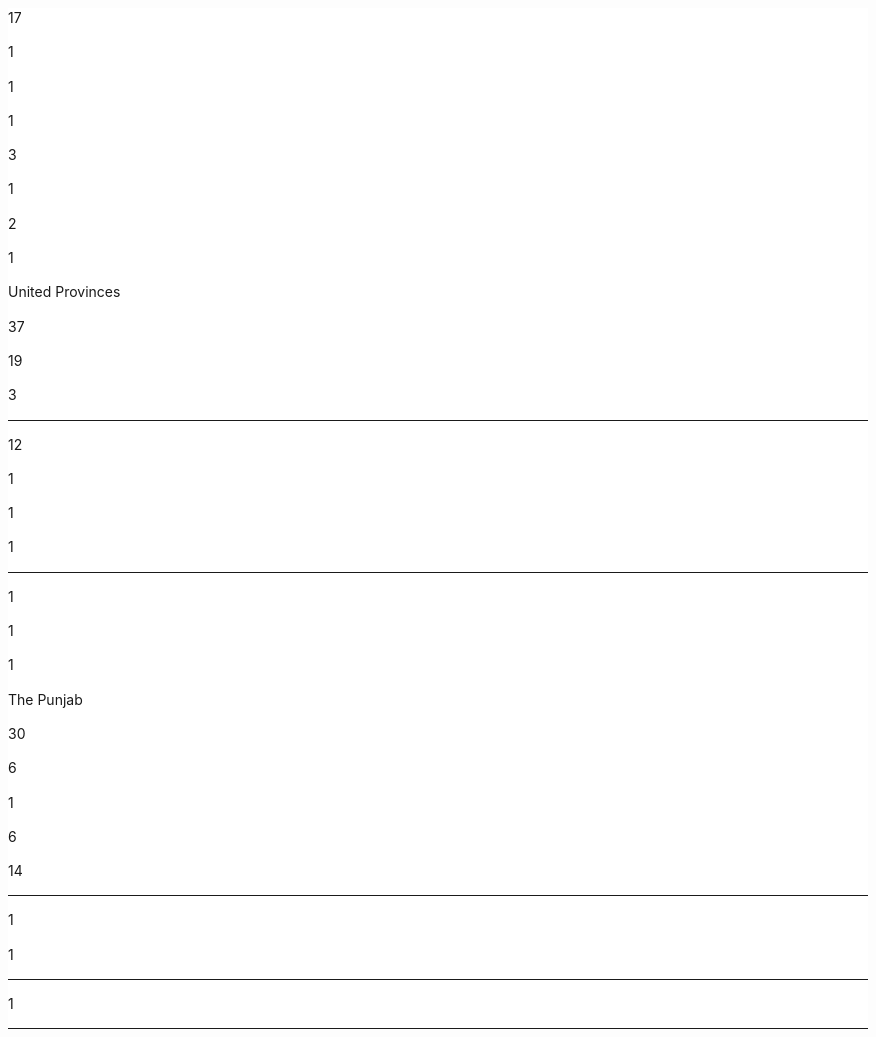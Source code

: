 17

1

1

1

3

1

2

1

United Provinces

37

19

3

---

12

1

1

1

---

1

1

1

The Punjab

30

6

1

6

14

---

1

1

---

1

---
